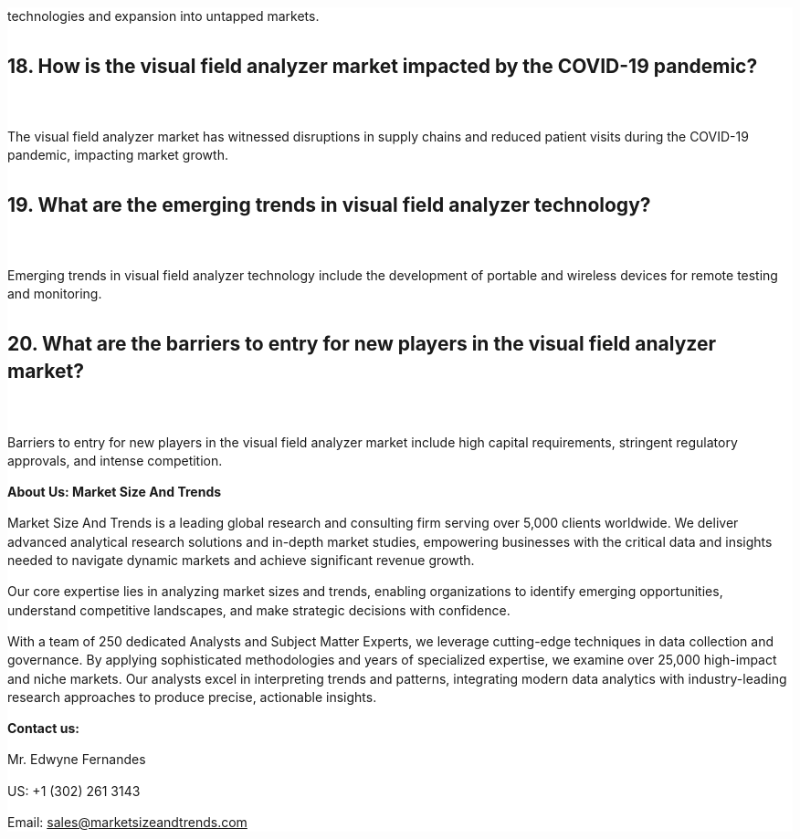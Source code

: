 technologies and expansion into untapped markets.</p><h2>18. How is the visual field analyzer market impacted by the COVID-19 pandemic?</h2><p>&nbsp;</p><p>The visual field analyzer market has witnessed disruptions in supply chains and reduced patient visits during the COVID-19 pandemic, impacting market growth.</p><h2>19. What are the emerging trends in visual field analyzer technology?</h2><p>&nbsp;</p><p>Emerging trends in visual field analyzer technology include the development of portable and wireless devices for remote testing and monitoring.</p><h2>20. What are the barriers to entry for new players in the visual field analyzer market?</h2><p>&nbsp;</p><p>Barriers to entry for new players in the visual field analyzer market include high capital requirements, stringent regulatory approvals, and intense competition.</p></body></html></p><p><strong>About Us:&nbsp;Market Size And Trends</strong></p><p>Market Size And Trends&nbsp;is a leading global research and consulting firm serving over 5,000 clients worldwide. We deliver advanced analytical research solutions and in-depth market studies, empowering businesses with the critical data and insights needed to navigate dynamic markets and achieve significant revenue growth.</p><p>Our core expertise lies in analyzing market sizes and trends, enabling organizations to identify emerging opportunities, understand competitive landscapes, and make strategic decisions with confidence.</p><p>With a team of 250 dedicated Analysts and Subject Matter Experts, we leverage cutting-edge techniques in data collection and governance. By applying sophisticated methodologies and years of specialized expertise, we examine over 25,000 high-impact and niche markets. Our analysts excel in interpreting trends and patterns, integrating modern data analytics with industry-leading research approaches to produce precise, actionable insights.</p><p><strong>Contact us:</strong></p><p>Mr. Edwyne Fernandes</p><p>US: +1 (302) 261 3143</p><p>Email: <a href="mailto:sales@marketsizeandtrends.com">sales@marketsizeandtrends.com</a>&nbsp;</p>
